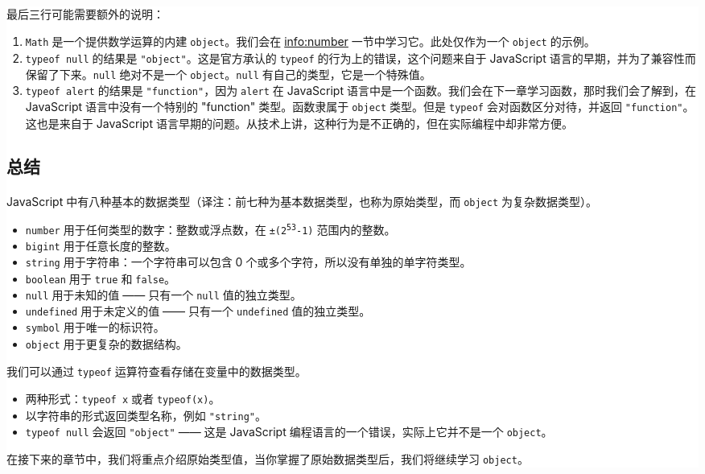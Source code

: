 最后三行可能需要额外的说明：

1. `Math` 是一个提供数学运算的内建 `object`。我们会在 <info:number> 一节中学习它。此处仅作为一个 `object` 的示例。
2. `typeof null` 的结果是 `"object"`。这是官方承认的 `typeof` 的行为上的错误，这个问题来自于 JavaScript 语言的早期，并为了兼容性而保留了下来。`null` 绝对不是一个 `object`。`null` 有自己的类型，它是一个特殊值。
3. `typeof alert` 的结果是 `"function"`，因为 `alert` 在 JavaScript 语言中是一个函数。我们会在下一章学习函数，那时我们会了解到，在 JavaScript 语言中没有一个特别的 "function" 类型。函数隶属于 `object` 类型。但是 `typeof` 会对函数区分对待，并返回 `"function"`。这也是来自于 JavaScript 语言早期的问题。从技术上讲，这种行为是不正确的，但在实际编程中却非常方便。

## 总结

JavaScript 中有八种基本的数据类型（译注：前七种为基本数据类型，也称为原始类型，而 `object` 为复杂数据类型）。

- `number` 用于任何类型的数字：整数或浮点数，在 <code>±(2<sup>53</sup>-1)</code> 范围内的整数。
- `bigint` 用于任意长度的整数。
- `string` 用于字符串：一个字符串可以包含 0 个或多个字符，所以没有单独的单字符类型。
- `boolean` 用于 `true` 和 `false`。
- `null` 用于未知的值 —— 只有一个 `null` 值的独立类型。
- `undefined` 用于未定义的值 —— 只有一个 `undefined` 值的独立类型。
- `symbol` 用于唯一的标识符。
- `object` 用于更复杂的数据结构。

我们可以通过 `typeof` 运算符查看存储在变量中的数据类型。

- 两种形式：`typeof x` 或者 `typeof(x)`。
- 以字符串的形式返回类型名称，例如 `"string"`。
- `typeof null` 会返回 `"object"` —— 这是 JavaScript 编程语言的一个错误，实际上它并不是一个 `object`。

在接下来的章节中，我们将重点介绍原始类型值，当你掌握了原始数据类型后，我们将继续学习 `object`。

